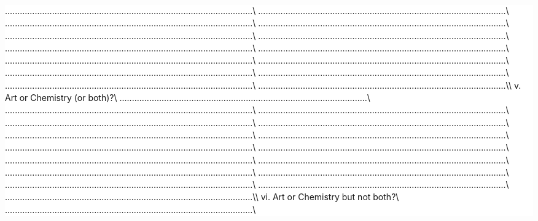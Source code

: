 ....................................................................................................\\
....................................................................................................\\
....................................................................................................\\
....................................................................................................\\
....................................................................................................\\
....................................................................................................\\
....................................................................................................\\
....................................................................................................\\
....................................................................................................\\
....................................................................................................\\
....................................................................................................\\
....................................................................................................\\
....................................................................................................\\
....................................................................................................\\\\
v. Art or Chemistry (or both)?\\
....................................................................................................\\
....................................................................................................\\
....................................................................................................\\
....................................................................................................\\
....................................................................................................\\
....................................................................................................\\
....................................................................................................\\
....................................................................................................\\
....................................................................................................\\
....................................................................................................\\
....................................................................................................\\
....................................................................................................\\
....................................................................................................\\
....................................................................................................\\
....................................................................................................\\
....................................................................................................\\\\
vi. Art or Chemistry but not both?\\
....................................................................................................\\
